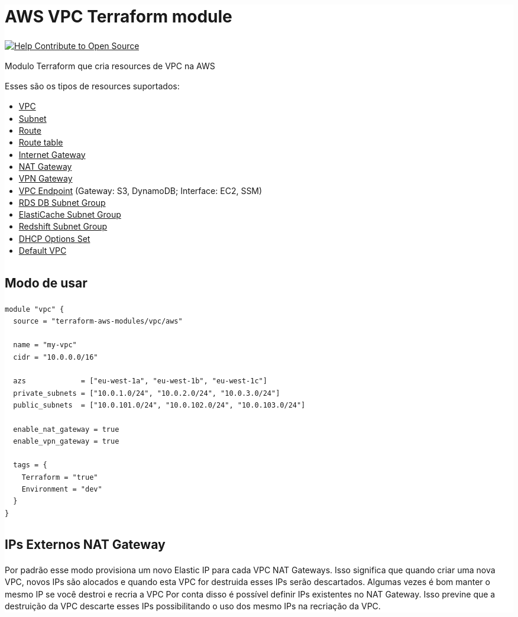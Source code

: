 # AWS VPC Terraform module

[![Help Contribute to Open Source](https://www.codetriage.com/terraform-aws-modules/terraform-aws-vpc/badges/users.svg)](https://www.codetriage.com/terraform-aws-modules/terraform-aws-vpc)

Modulo Terraform que cria resources de VPC na AWS

Esses são os tipos de resources suportados:

* [VPC](https://www.terraform.io/docs/providers/aws/r/vpc.html)
* [Subnet](https://www.terraform.io/docs/providers/aws/r/subnet.html)
* [Route](https://www.terraform.io/docs/providers/aws/r/route.html)
* [Route table](https://www.terraform.io/docs/providers/aws/r/route_table.html)
* [Internet Gateway](https://www.terraform.io/docs/providers/aws/r/internet_gateway.html)
* [NAT Gateway](https://www.terraform.io/docs/providers/aws/r/nat_gateway.html)
* [VPN Gateway](https://www.terraform.io/docs/providers/aws/r/vpn_gateway.html)
* [VPC Endpoint](https://www.terraform.io/docs/providers/aws/r/vpc_endpoint.html) (Gateway: S3, DynamoDB; Interface: EC2, SSM)
* [RDS DB Subnet Group](https://www.terraform.io/docs/providers/aws/r/db_subnet_group.html)
* [ElastiCache Subnet Group](https://www.terraform.io/docs/providers/aws/r/elasticache_subnet_group.html)
* [Redshift Subnet Group](https://www.terraform.io/docs/providers/aws/r/redshift_subnet_group.html)
* [DHCP Options Set](https://www.terraform.io/docs/providers/aws/r/vpc_dhcp_options.html)
* [Default VPC](https://www.terraform.io/docs/providers/aws/r/default_vpc.html)

## Modo de usar

```hcl
module "vpc" {
  source = "terraform-aws-modules/vpc/aws"

  name = "my-vpc"
  cidr = "10.0.0.0/16"

  azs             = ["eu-west-1a", "eu-west-1b", "eu-west-1c"]
  private_subnets = ["10.0.1.0/24", "10.0.2.0/24", "10.0.3.0/24"]
  public_subnets  = ["10.0.101.0/24", "10.0.102.0/24", "10.0.103.0/24"]

  enable_nat_gateway = true
  enable_vpn_gateway = true

  tags = {
    Terraform = "true"
    Environment = "dev"
  }
}
```
## IPs Externos NAT Gateway

Por padrão esse modo provisiona um novo Elastic IP para cada VPC NAT Gateways.
Isso significa que quando criar uma nova VPC, novos IPs são alocados e quando esta VPC for destruida esses IPs serão descartados.
Algumas vezes é bom manter o mesmo IP se você destroi e recria a VPC
Por conta disso é possível definir IPs existentes no NAT Gateway.
Isso previne que a destruição da VPC descarte esses IPs possibilitando o uso dos mesmo IPs na recriação da VPC.
